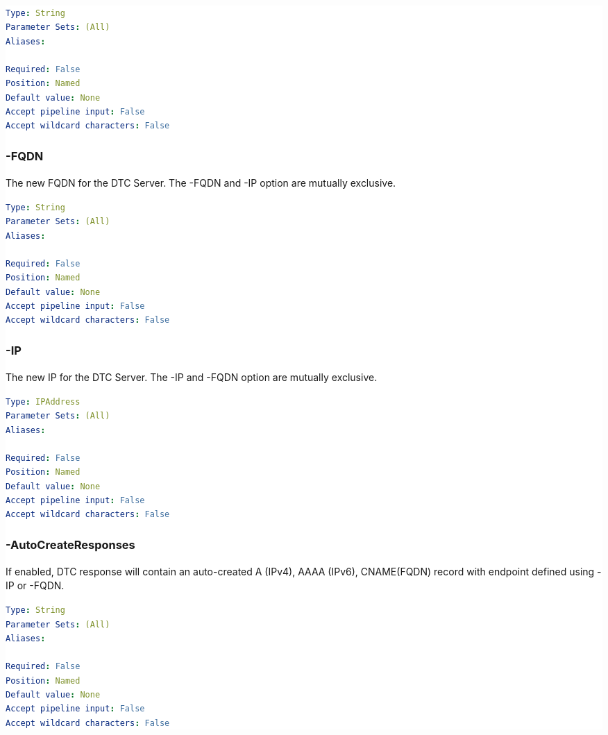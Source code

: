 ```yaml
Type: String
Parameter Sets: (All)
Aliases:

Required: False
Position: Named
Default value: None
Accept pipeline input: False
Accept wildcard characters: False
```

### -FQDN
The new FQDN for the DTC Server.
The -FQDN and -IP option are mutually exclusive.

```yaml
Type: String
Parameter Sets: (All)
Aliases:

Required: False
Position: Named
Default value: None
Accept pipeline input: False
Accept wildcard characters: False
```

### -IP
The new IP for the DTC Server.
The -IP and -FQDN option are mutually exclusive.

```yaml
Type: IPAddress
Parameter Sets: (All)
Aliases:

Required: False
Position: Named
Default value: None
Accept pipeline input: False
Accept wildcard characters: False
```

### -AutoCreateResponses
If enabled, DTC response will contain an auto-created A (IPv4), AAAA (IPv6), CNAME(FQDN) record with endpoint defined using -IP or -FQDN.

```yaml
Type: String
Parameter Sets: (All)
Aliases:

Required: False
Position: Named
Default value: None
Accept pipeline input: False
Accept wildcard characters: False
```
